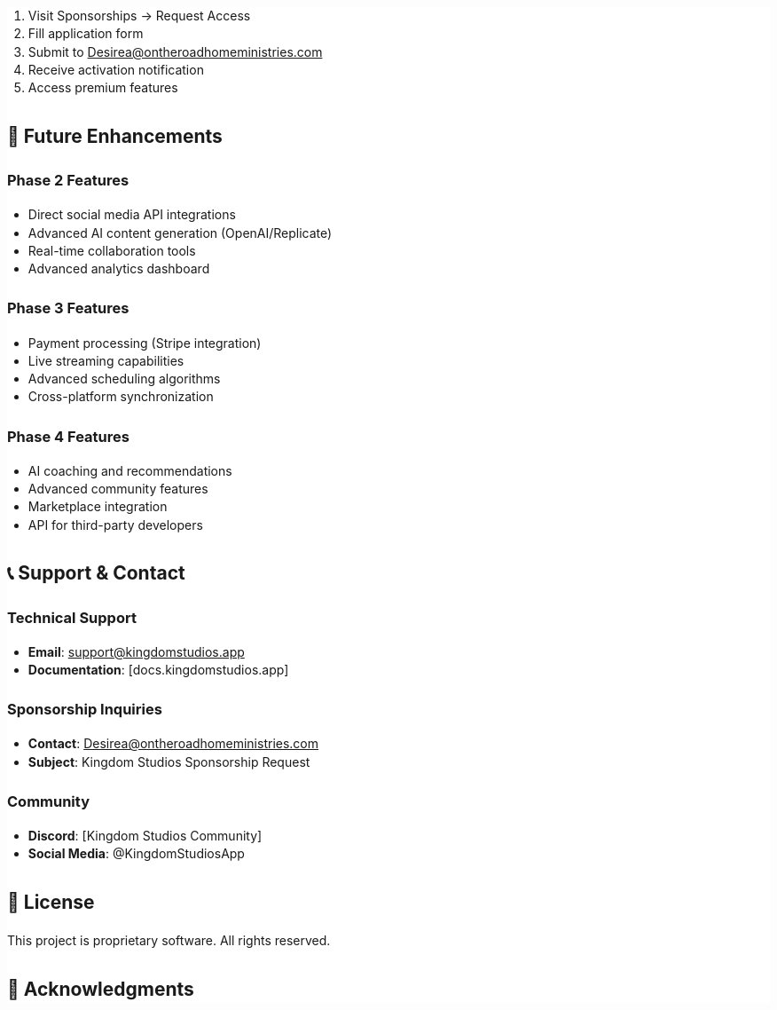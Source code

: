 1. Visit Sponsorships → Request Access
2. Fill application form
3. Submit to Desirea@ontheroadhomeministries.com
4. Receive activation notification
5. Access premium features

## 🔮 Future Enhancements

### **Phase 2 Features**

- Direct social media API integrations
- Advanced AI content generation (OpenAI/Replicate)
- Real-time collaboration tools
- Advanced analytics dashboard

### **Phase 3 Features**

- Payment processing (Stripe integration)
- Live streaming capabilities
- Advanced scheduling algorithms
- Cross-platform synchronization

### **Phase 4 Features**

- AI coaching and recommendations
- Advanced community features
- Marketplace integration
- API for third-party developers

## 📞 Support & Contact

### **Technical Support**

- **Email**: support@kingdomstudios.app
- **Documentation**: [docs.kingdomstudios.app]

### **Sponsorship Inquiries**

- **Contact**: Desirea@ontheroadhomeministries.com
- **Subject**: Kingdom Studios Sponsorship Request

### **Community**

- **Discord**: [Kingdom Studios Community]
- **Social Media**: @KingdomStudiosApp

## 📜 License

This project is proprietary software. All rights reserved.

## 🎉 Acknowledgments
